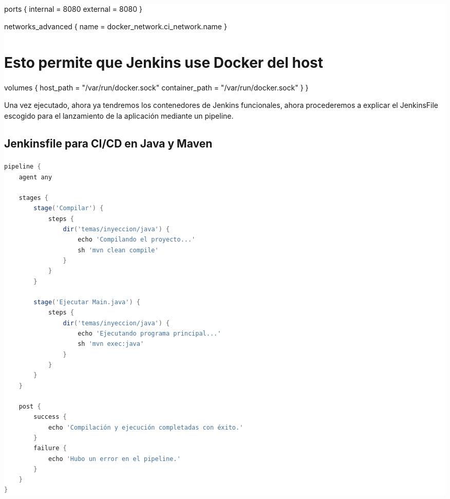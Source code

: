   ports {
    internal = 8080
    external = 8080
  }

  networks_advanced {
    name = docker_network.ci_network.name
  }

  # Esto permite que Jenkins use Docker del host
  volumes {
    host_path      = "/var/run/docker.sock"
    container_path = "/var/run/docker.sock"
  }
}

Una vez ejecutado, ahora ya tendremos los contenedores de Jenkins funcionales, ahora procederemos a explicar el JenkinsFile escogido para el lanzamiento de la aplicación mediante un pipeline.


## Jenkinsfile para CI/CD en Java y Maven

```groovy
pipeline {
    agent any

    stages {
        stage('Compilar') {
            steps {
                dir('temas/inyeccion/java') {
                    echo 'Compilando el proyecto...'
                    sh 'mvn clean compile'
                }
            }
        }

        stage('Ejecutar Main.java') {
            steps {
                dir('temas/inyeccion/java') {
                    echo 'Ejecutando programa principal...'
                    sh 'mvn exec:java'
                }
            }
        }
    }

    post {
        success {
            echo 'Compilación y ejecución completadas con éxito.'
        }
        failure {
            echo 'Hubo un error en el pipeline.'
        }
    }
}
```
